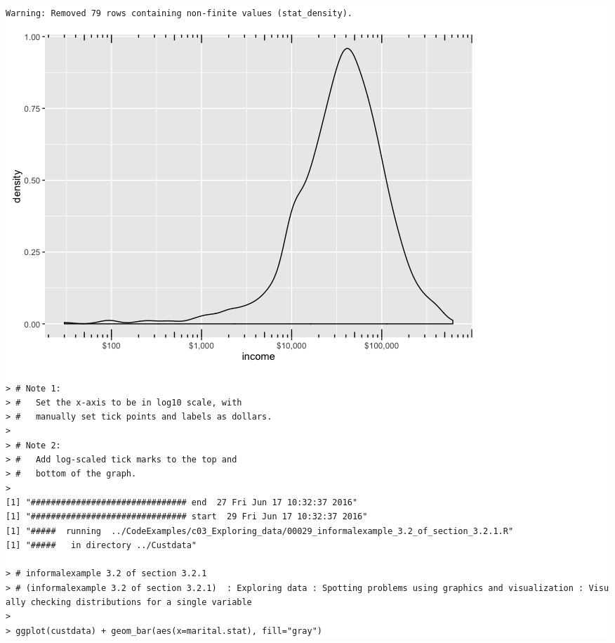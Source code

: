     Warning: Removed 79 rows containing non-finite values (stat_density).

![](rCh03_files/figure-markdown_github/ch3ex-3.png)


    > # Note 1: 
    > #   Set the x-axis to be in log10 scale, with 
    > #   manually set tick points and labels as dollars. 
    > 
    > # Note 2: 
    > #   Add log-scaled tick marks to the top and 
    > #   bottom of the graph. 
    > 
    [1] "############################### end  27 Fri Jun 17 10:32:37 2016"
    [1] "############################### start  29 Fri Jun 17 10:32:37 2016"
    [1] "#####  running  ../CodeExamples/c03_Exploring_data/00029_informalexample_3.2_of_section_3.2.1.R"
    [1] "#####   in directory ../Custdata"

    > # informalexample 3.2 of section 3.2.1 
    > # (informalexample 3.2 of section 3.2.1)  : Exploring data : Spotting problems using graphics and visualization : Visually checking distributions for a single variable 
    > 
    > ggplot(custdata) + geom_bar(aes(x=marital.stat), fill="gray")
